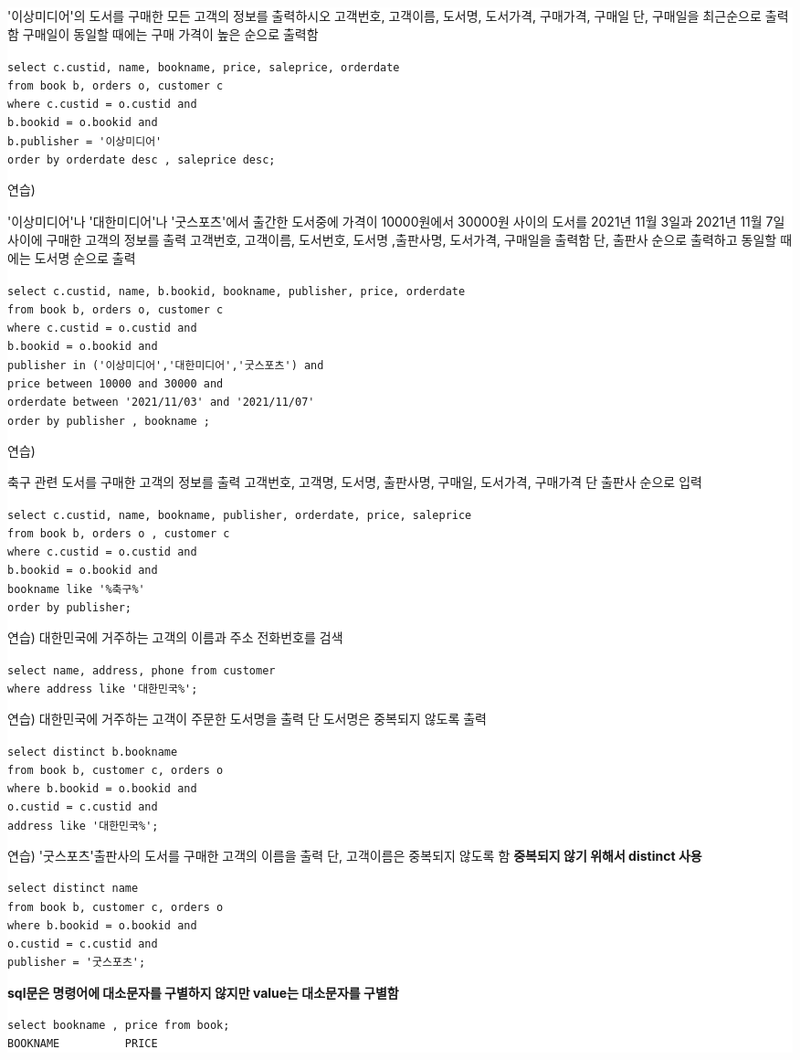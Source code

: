 '이상미디어'의 도서를 구매한 모든 고객의 정보를 출력하시오 고객번호, 고객이름, 도서명, 도서가격, 구매가격, 구매일 
단, 구매일을 최근순으로 출력함 구매일이 동일할 때에는 구매 가격이 높은 순으로 출력함
```
select c.custid, name, bookname, price, saleprice, orderdate 
from book b, orders o, customer c
where c.custid = o.custid and 
b.bookid = o.bookid and
b.publisher = '이상미디어' 
order by orderdate desc , saleprice desc;
```
연습)

'이상미디어'나 '대한미디어'나 '굿스포츠'에서 출간한 도서중에 가격이 10000원에서 30000원 사이의 도서를 2021년 11월 3일과 2021년 11월 7일 사이에 구매한 고객의 정보를 출력
고객번호, 고객이름, 도서번호, 도서명 ,출판사명, 도서가격, 구매일을 출력함 단, 출판사 순으로 출력하고 동일할 때에는 도서명 순으로 출력
```
select c.custid, name, b.bookid, bookname, publisher, price, orderdate 
from book b, orders o, customer c
where c.custid = o.custid and 
b.bookid = o.bookid and
publisher in ('이상미디어','대한미디어','굿스포츠') and 
price between 10000 and 30000 and 
orderdate between '2021/11/03' and '2021/11/07' 
order by publisher , bookname ;
```
연습)

축구 관련 도서를 구매한 고객의 정보를 출력 고객번호, 고객명, 도서명, 출판사명, 구매일, 도서가격, 구매가격 단 출판사 순으로 입력
```
select c.custid, name, bookname, publisher, orderdate, price, saleprice 
from book b, orders o , customer c
where c.custid = o.custid and
b.bookid = o.bookid and
bookname like '%축구%'
order by publisher;
```
연습)
대한민국에 거주하는 고객의 이름과 주소 전화번호를 검색
```
select name, address, phone from customer
where address like '대한민국%';
```
연습)
대한민국에 거주하는 고객이 주문한 도서명을 출력
단 도서명은 중복되지 않도록 출력
```
select distinct b.bookname 
from book b, customer c, orders o
where b.bookid = o.bookid and
o.custid = c.custid and
address like '대한민국%';
```
연습)
'굿스포츠'출판사의 도서를 구매한 고객의 이름을 출력
단, 고객이름은 중복되지 않도록 함 
**중복되지 않기 위해서 distinct 사용**
```
select distinct name 
from book b, customer c, orders o
where b.bookid = o.bookid and
o.custid = c.custid and
publisher = '굿스포츠';
```
**sql문은 명령어에 대소문자를 구별하지 않지만  value는 대소문자를 구별함**
```
select bookname , price from book;
BOOKNAME          PRICE
```